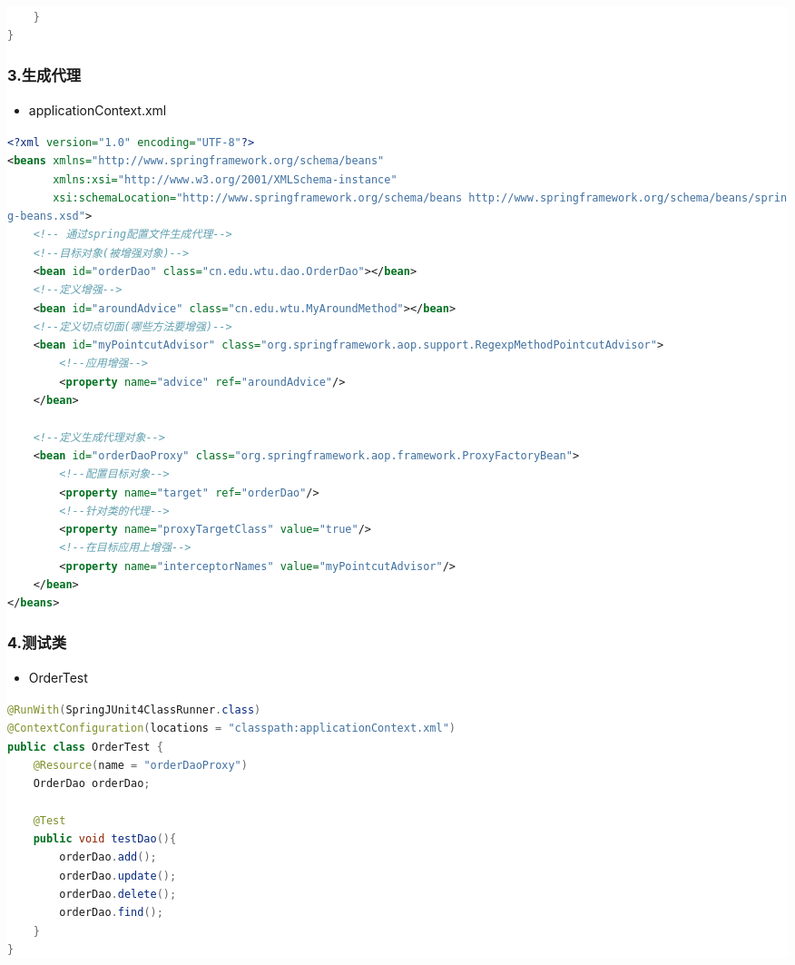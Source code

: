 ```java
    }
}
```

### 3.生成代理
- applicationContext.xml
```xml
<?xml version="1.0" encoding="UTF-8"?>
<beans xmlns="http://www.springframework.org/schema/beans"
       xmlns:xsi="http://www.w3.org/2001/XMLSchema-instance"
       xsi:schemaLocation="http://www.springframework.org/schema/beans http://www.springframework.org/schema/beans/spring-beans.xsd">
    <!-- 通过spring配置文件生成代理-->
    <!--目标对象(被增强对象)-->
    <bean id="orderDao" class="cn.edu.wtu.dao.OrderDao"></bean>
    <!--定义增强-->
    <bean id="aroundAdvice" class="cn.edu.wtu.MyAroundMethod"></bean>
    <!--定义切点切面(哪些方法要增强)-->
    <bean id="myPointcutAdvisor" class="org.springframework.aop.support.RegexpMethodPointcutAdvisor">
        <!--应用增强-->
        <property name="advice" ref="aroundAdvice"/>
    </bean>

    <!--定义生成代理对象-->
    <bean id="orderDaoProxy" class="org.springframework.aop.framework.ProxyFactoryBean">
        <!--配置目标对象-->
        <property name="target" ref="orderDao"/>
        <!--针对类的代理-->
        <property name="proxyTargetClass" value="true"/>
        <!--在目标应用上增强-->
        <property name="interceptorNames" value="myPointcutAdvisor"/>
    </bean>
</beans>
```

### 4.测试类
- OrderTest
```java
@RunWith(SpringJUnit4ClassRunner.class)
@ContextConfiguration(locations = "classpath:applicationContext.xml")
public class OrderTest {
    @Resource(name = "orderDaoProxy")
    OrderDao orderDao;

    @Test
    public void testDao(){
        orderDao.add();
        orderDao.update();
        orderDao.delete();
        orderDao.find();
    }
}
```
